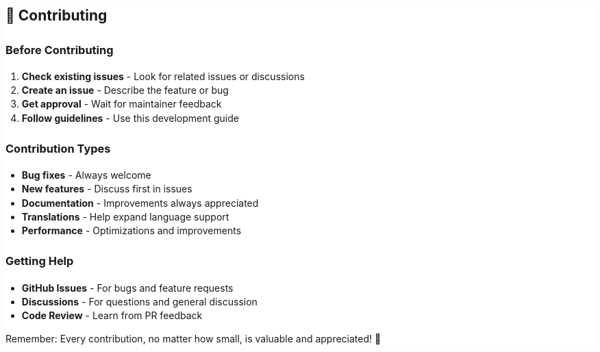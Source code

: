 ## 🤝 Contributing

### Before Contributing

1. **Check existing issues** - Look for related issues or discussions
2. **Create an issue** - Describe the feature or bug
3. **Get approval** - Wait for maintainer feedback
4. **Follow guidelines** - Use this development guide

### Contribution Types

- **Bug fixes** - Always welcome
- **New features** - Discuss first in issues
- **Documentation** - Improvements always appreciated
- **Translations** - Help expand language support
- **Performance** - Optimizations and improvements

### Getting Help

- **GitHub Issues** - For bugs and feature requests
- **Discussions** - For questions and general discussion
- **Code Review** - Learn from PR feedback

Remember: Every contribution, no matter how small, is valuable and appreciated! 🙏
